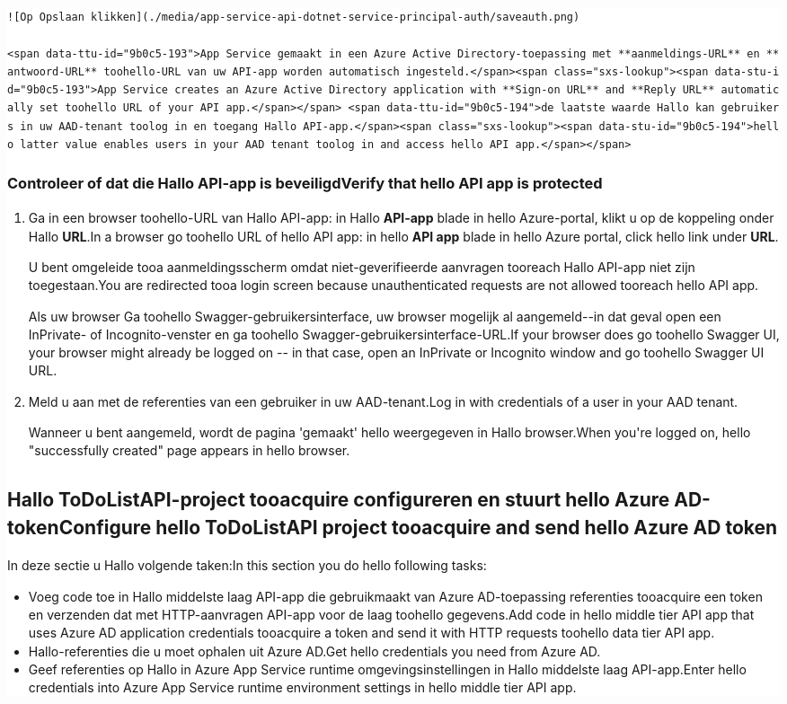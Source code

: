     ![Op Opslaan klikken](./media/app-service-api-dotnet-service-principal-auth/saveauth.png)
    
    <span data-ttu-id="9b0c5-193">App Service gemaakt in een Azure Active Directory-toepassing met **aanmeldings-URL** en **antwoord-URL** toohello-URL van uw API-app worden automatisch ingesteld.</span><span class="sxs-lookup"><span data-stu-id="9b0c5-193">App Service creates an Azure Active Directory application with **Sign-on URL** and **Reply URL** automatically set toohello URL of your API app.</span></span> <span data-ttu-id="9b0c5-194">de laatste waarde Hallo kan gebruikers in uw AAD-tenant toolog in en toegang Hallo API-app.</span><span class="sxs-lookup"><span data-stu-id="9b0c5-194">hello latter value enables users in your AAD tenant toolog in and access hello API app.</span></span>

### <a name="verify-that-hello-api-app-is-protected"></a><span data-ttu-id="9b0c5-195">Controleer of dat die Hallo API-app is beveiligd</span><span class="sxs-lookup"><span data-stu-id="9b0c5-195">Verify that hello API app is protected</span></span>
1. <span data-ttu-id="9b0c5-196">Ga in een browser toohello-URL van Hallo API-app: in Hallo **API-app** blade in hello Azure-portal, klikt u op de koppeling onder Hallo **URL**.</span><span class="sxs-lookup"><span data-stu-id="9b0c5-196">In a browser go toohello URL of hello API app: in hello **API app** blade in hello Azure portal, click hello link under **URL**.</span></span> 
   
    <span data-ttu-id="9b0c5-197">U bent omgeleide tooa aanmeldingsscherm omdat niet-geverifieerde aanvragen tooreach Hallo API-app niet zijn toegestaan.</span><span class="sxs-lookup"><span data-stu-id="9b0c5-197">You are redirected tooa login screen because unauthenticated requests are not allowed tooreach hello API app.</span></span> 
   
    <span data-ttu-id="9b0c5-198">Als uw browser Ga toohello Swagger-gebruikersinterface, uw browser mogelijk al aangemeld--in dat geval open een InPrivate- of Incognito-venster en ga toohello Swagger-gebruikersinterface-URL.</span><span class="sxs-lookup"><span data-stu-id="9b0c5-198">If your browser does go toohello Swagger UI, your browser might already be logged on -- in that case, open an InPrivate or Incognito window and go toohello Swagger UI URL.</span></span>
2. <span data-ttu-id="9b0c5-199">Meld u aan met de referenties van een gebruiker in uw AAD-tenant.</span><span class="sxs-lookup"><span data-stu-id="9b0c5-199">Log in with credentials of a user in your AAD tenant.</span></span>
   
   <span data-ttu-id="9b0c5-200">Wanneer u bent aangemeld, wordt de pagina 'gemaakt' hello weergegeven in Hallo browser.</span><span class="sxs-lookup"><span data-stu-id="9b0c5-200">When you're logged on, hello "successfully created" page appears in hello browser.</span></span>

## <a name="configure-hello-todolistapi-project-tooacquire-and-send-hello-azure-ad-token"></a><span data-ttu-id="9b0c5-201">Hallo ToDoListAPI-project tooacquire configureren en stuurt hello Azure AD-token</span><span class="sxs-lookup"><span data-stu-id="9b0c5-201">Configure hello ToDoListAPI project tooacquire and send hello Azure AD token</span></span>
<span data-ttu-id="9b0c5-202">In deze sectie u Hallo volgende taken:</span><span class="sxs-lookup"><span data-stu-id="9b0c5-202">In this section you do hello following tasks:</span></span>

* <span data-ttu-id="9b0c5-203">Voeg code toe in Hallo middelste laag API-app die gebruikmaakt van Azure AD-toepassing referenties tooacquire een token en verzenden dat met HTTP-aanvragen API-app voor de laag toohello gegevens.</span><span class="sxs-lookup"><span data-stu-id="9b0c5-203">Add code in hello middle tier API app that uses Azure AD application credentials tooacquire a token and send it with HTTP requests toohello data tier API app.</span></span>
* <span data-ttu-id="9b0c5-204">Hallo-referenties die u moet ophalen uit Azure AD.</span><span class="sxs-lookup"><span data-stu-id="9b0c5-204">Get hello credentials you need from Azure AD.</span></span>
* <span data-ttu-id="9b0c5-205">Geef referenties op Hallo in Azure App Service runtime omgevingsinstellingen in Hallo middelste laag API-app.</span><span class="sxs-lookup"><span data-stu-id="9b0c5-205">Enter hello credentials into Azure App Service runtime environment settings in hello middle tier API app.</span></span> 
